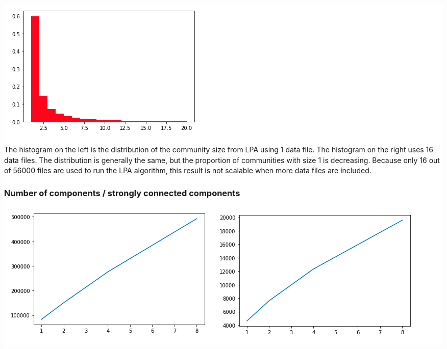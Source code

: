 ![den](graph/lpa_16.png)

The histogram on the left is the distribution of the community size from LPA using 1 data file. The histogram on the right uses 16 data files. The distribution is generally the same, but the proportion of communities with size 1 is decreasing. Because only 16 out of 56000 files are used to run the LPA algorithm, this result is not scalable when more data files are included.

### Number of components / strongly connected components

![den](graph/cc.png)
![den](graph/scc.png)
